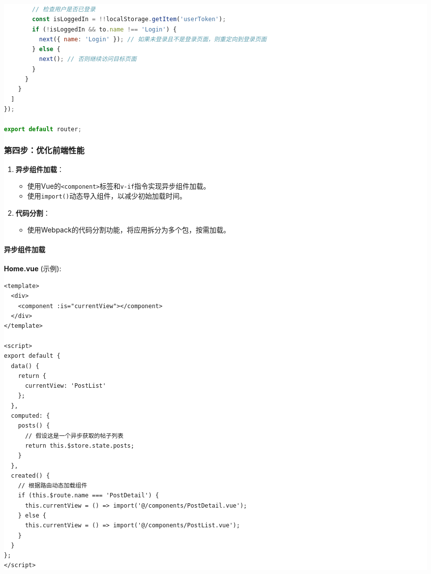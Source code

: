 ```javascript
        // 检查用户是否已登录
        const isLoggedIn = !!localStorage.getItem('userToken');
        if (!isLoggedIn && to.name !== 'Login') {
          next({ name: 'Login' }); // 如果未登录且不是登录页面，则重定向到登录页面
        } else {
          next(); // 否则继续访问目标页面
        }
      }
    }
  ]
});

export default router;
```


### 第四步：优化前端性能

1. **异步组件加载**：
   - 使用Vue的`<component>`标签和`v-if`指令实现异步组件加载。
   - 使用`import()`动态导入组件，以减少初始加载时间。

2. **代码分割**：
   - 使用Webpack的代码分割功能，将应用拆分为多个包，按需加载。

#### 异步组件加载

**Home.vue** (示例):

```vue
<template>
  <div>
    <component :is="currentView"></component>
  </div>
</template>

<script>
export default {
  data() {
    return {
      currentView: 'PostList'
    };
  },
  computed: {
    posts() {
      // 假设这是一个异步获取的帖子列表
      return this.$store.state.posts;
    }
  },
  created() {
    // 根据路由动态加载组件
    if (this.$route.name === 'PostDetail') {
      this.currentView = () => import('@/components/PostDetail.vue');
    } else {
      this.currentView = () => import('@/components/PostList.vue');
    }
  }
};
</script>
```
